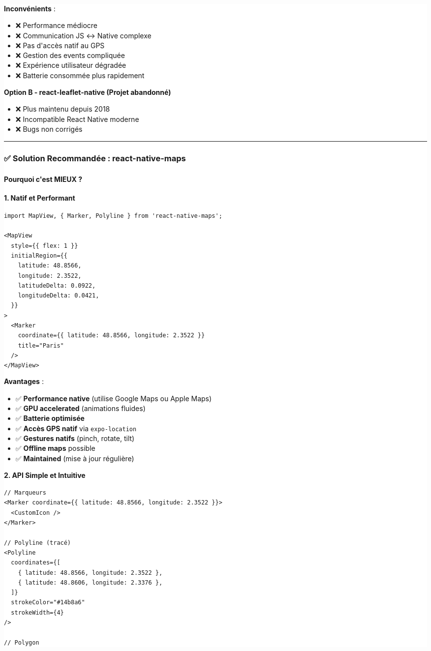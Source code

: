 **Inconvénients** :
- ❌ Performance médiocre
- ❌ Communication JS ↔ Native complexe
- ❌ Pas d'accès natif au GPS
- ❌ Gestion des events compliquée
- ❌ Expérience utilisateur dégradée
- ❌ Batterie consommée plus rapidement

**Option B - react-leaflet-native (Projet abandonné)**
- ❌ Plus maintenu depuis 2018
- ❌ Incompatible React Native moderne
- ❌ Bugs non corrigés

---

### ✅ **Solution Recommandée : react-native-maps**

#### Pourquoi c'est MIEUX ?

**1. Natif et Performant**
```tsx
import MapView, { Marker, Polyline } from 'react-native-maps';

<MapView
  style={{ flex: 1 }}
  initialRegion={{
    latitude: 48.8566,
    longitude: 2.3522,
    latitudeDelta: 0.0922,
    longitudeDelta: 0.0421,
  }}
>
  <Marker
    coordinate={{ latitude: 48.8566, longitude: 2.3522 }}
    title="Paris"
  />
</MapView>
```

**Avantages** :
- ✅ **Performance native** (utilise Google Maps ou Apple Maps)
- ✅ **GPU accelerated** (animations fluides)
- ✅ **Batterie optimisée**
- ✅ **Accès GPS natif** via `expo-location`
- ✅ **Gestures natifs** (pinch, rotate, tilt)
- ✅ **Offline maps** possible
- ✅ **Maintained** (mise à jour régulière)

**2. API Simple et Intuitive**
```tsx
// Marqueurs
<Marker coordinate={{ latitude: 48.8566, longitude: 2.3522 }}>
  <CustomIcon />
</Marker>

// Polyline (tracé)
<Polyline
  coordinates={[
    { latitude: 48.8566, longitude: 2.3522 },
    { latitude: 48.8606, longitude: 2.3376 },
  ]}
  strokeColor="#14b8a6"
  strokeWidth={4}
/>

// Polygon
```
